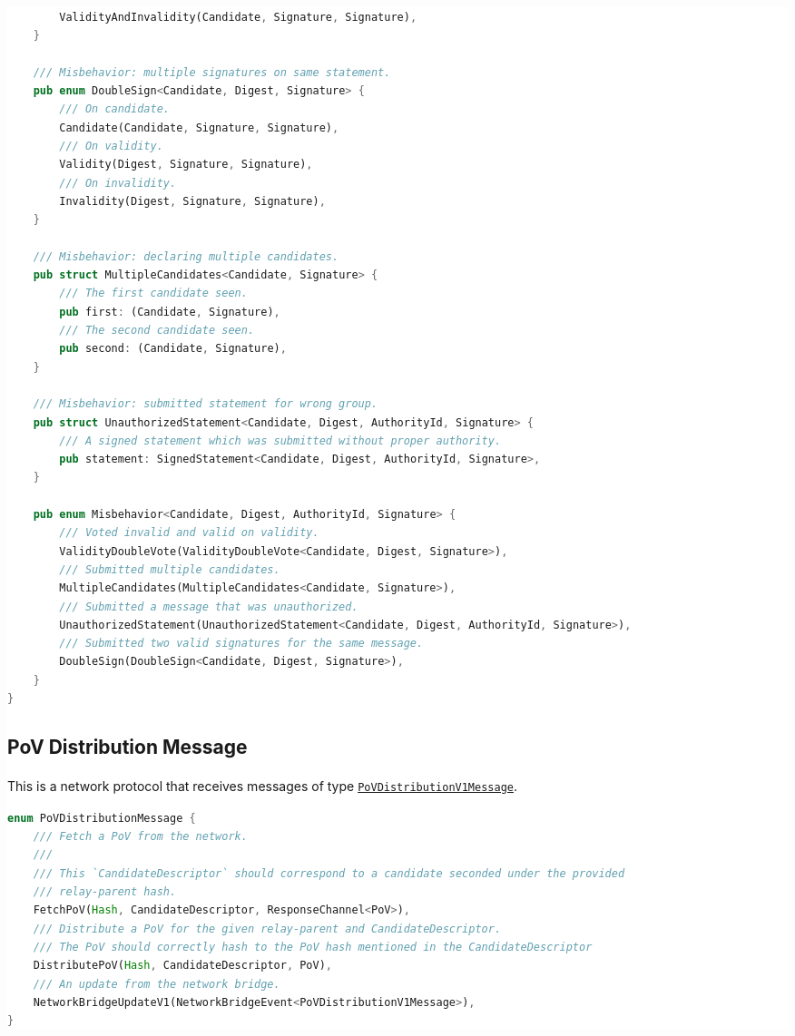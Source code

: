 ```rust
        ValidityAndInvalidity(Candidate, Signature, Signature),
    }

    /// Misbehavior: multiple signatures on same statement.
    pub enum DoubleSign<Candidate, Digest, Signature> {
        /// On candidate.
        Candidate(Candidate, Signature, Signature),
        /// On validity.
        Validity(Digest, Signature, Signature),
        /// On invalidity.
        Invalidity(Digest, Signature, Signature),
    }

    /// Misbehavior: declaring multiple candidates.
    pub struct MultipleCandidates<Candidate, Signature> {
        /// The first candidate seen.
        pub first: (Candidate, Signature),
        /// The second candidate seen.
        pub second: (Candidate, Signature),
    }

    /// Misbehavior: submitted statement for wrong group.
    pub struct UnauthorizedStatement<Candidate, Digest, AuthorityId, Signature> {
        /// A signed statement which was submitted without proper authority.
        pub statement: SignedStatement<Candidate, Digest, AuthorityId, Signature>,
    }

    pub enum Misbehavior<Candidate, Digest, AuthorityId, Signature> {
        /// Voted invalid and valid on validity.
        ValidityDoubleVote(ValidityDoubleVote<Candidate, Digest, Signature>),
        /// Submitted multiple candidates.
        MultipleCandidates(MultipleCandidates<Candidate, Signature>),
        /// Submitted a message that was unauthorized.
        UnauthorizedStatement(UnauthorizedStatement<Candidate, Digest, AuthorityId, Signature>),
        /// Submitted two valid signatures for the same message.
        DoubleSign(DoubleSign<Candidate, Digest, Signature>),
    }
}
```

## PoV Distribution Message

This is a network protocol that receives messages of type [`PoVDistributionV1Message`][PoVDistributionV1NetworkMessage].

```rust
enum PoVDistributionMessage {
    /// Fetch a PoV from the network.
    ///
    /// This `CandidateDescriptor` should correspond to a candidate seconded under the provided
    /// relay-parent hash.
    FetchPoV(Hash, CandidateDescriptor, ResponseChannel<PoV>),
    /// Distribute a PoV for the given relay-parent and CandidateDescriptor.
    /// The PoV should correctly hash to the PoV hash mentioned in the CandidateDescriptor
    DistributePoV(Hash, CandidateDescriptor, PoV),
    /// An update from the network bridge.
    NetworkBridgeUpdateV1(NetworkBridgeEvent<PoVDistributionV1Message>),
}
```


[NBE]: ../network.md#network-bridge-event
[AvailabilityDistributionV1NetworkMessage]: network.md#availability-distribution-v1
[BitfieldDistributionV1NetworkMessage]: network.md#bitfield-distribution-v1
[PoVDistributionV1NetworkMessage]: network.md#pov-distribution-v1
[StatementDistributionV1NetworkMessage]: network.md#statement-distribution-v1
[CollatorProtocolV1NetworkMessage]: network.md#collator-protocol-v1